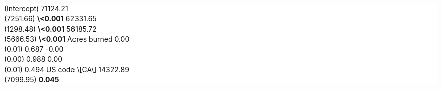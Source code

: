 <td style=" padding:0.2cm; text-align:left; vertical-align:top; text-align:left; ">
(Intercept)
</td>
<td style=" padding:0.2cm; text-align:left; vertical-align:top; text-align:center;  ">
71124.21<br>(7251.66)
</td>
<td style=" padding:0.2cm; text-align:left; vertical-align:top; text-align:center;  ">
<strong>\<0.001</strong>
</td>
<td style=" padding:0.2cm; text-align:left; vertical-align:top; text-align:center;  ">
62331.65<br>(1298.48)
</td>
<td style=" padding:0.2cm; text-align:left; vertical-align:top; text-align:center;  ">
<strong>\<0.001</strong>
</td>
<td style=" padding:0.2cm; text-align:left; vertical-align:top; text-align:center;  ">
56185.72<br>(5666.53)
</td>
<td style=" padding:0.2cm; text-align:left; vertical-align:top; text-align:center;  col7">
<strong>\<0.001</strong>
</td>
</tr>
<tr>
<td style=" padding:0.2cm; text-align:left; vertical-align:top; text-align:left; ">
Acres burned
</td>
<td style=" padding:0.2cm; text-align:left; vertical-align:top; text-align:center;  ">
0.00<br>(0.01)
</td>
<td style=" padding:0.2cm; text-align:left; vertical-align:top; text-align:center;  ">
0.687
</td>
<td style=" padding:0.2cm; text-align:left; vertical-align:top; text-align:center;  ">
-0.00<br>(0.00)
</td>
<td style=" padding:0.2cm; text-align:left; vertical-align:top; text-align:center;  ">
0.988
</td>
<td style=" padding:0.2cm; text-align:left; vertical-align:top; text-align:center;  ">
0.00<br>(0.01)
</td>
<td style=" padding:0.2cm; text-align:left; vertical-align:top; text-align:center;  col7">
0.494
</td>
</tr>
<tr>
<td style=" padding:0.2cm; text-align:left; vertical-align:top; text-align:left; ">
US code \[CA\]
</td>
<td style=" padding:0.2cm; text-align:left; vertical-align:top; text-align:center;  ">
</td>
<td style=" padding:0.2cm; text-align:left; vertical-align:top; text-align:center;  ">
</td>
<td style=" padding:0.2cm; text-align:left; vertical-align:top; text-align:center;  ">
</td>
<td style=" padding:0.2cm; text-align:left; vertical-align:top; text-align:center;  ">
</td>
<td style=" padding:0.2cm; text-align:left; vertical-align:top; text-align:center;  ">
14322.89<br>(7099.95)
</td>
<td style=" padding:0.2cm; text-align:left; vertical-align:top; text-align:center;  col7">
<strong>0.045</strong>
</td>
</tr>
